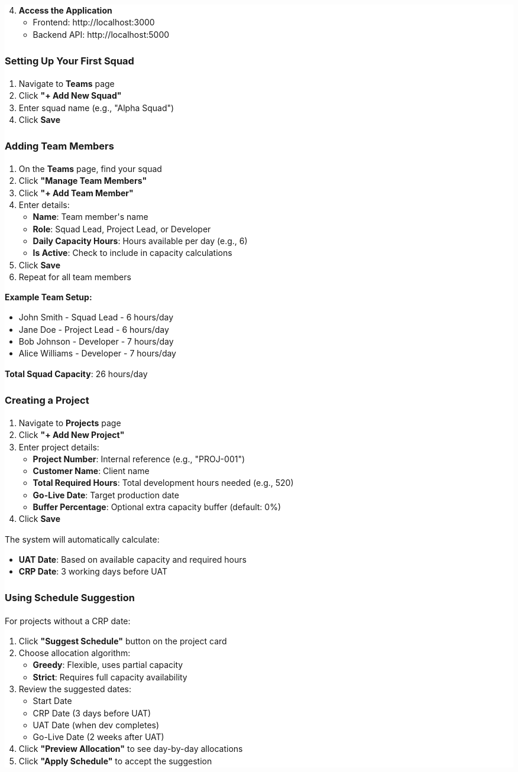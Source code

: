 4. **Access the Application**
   - Frontend: http://localhost:3000
   - Backend API: http://localhost:5000

### Setting Up Your First Squad

1. Navigate to **Teams** page
2. Click **"+ Add New Squad"**
3. Enter squad name (e.g., "Alpha Squad")
4. Click **Save**

### Adding Team Members

1. On the **Teams** page, find your squad
2. Click **"Manage Team Members"**
3. Click **"+ Add Team Member"**
4. Enter details:
   - **Name**: Team member's name
   - **Role**: Squad Lead, Project Lead, or Developer
   - **Daily Capacity Hours**: Hours available per day (e.g., 6)
   - **Is Active**: Check to include in capacity calculations
5. Click **Save**
6. Repeat for all team members

**Example Team Setup:**
- John Smith - Squad Lead - 6 hours/day
- Jane Doe - Project Lead - 6 hours/day
- Bob Johnson - Developer - 7 hours/day
- Alice Williams - Developer - 7 hours/day

**Total Squad Capacity**: 26 hours/day

### Creating a Project

1. Navigate to **Projects** page
2. Click **"+ Add New Project"**
3. Enter project details:
   - **Project Number**: Internal reference (e.g., "PROJ-001")
   - **Customer Name**: Client name
   - **Total Required Hours**: Total development hours needed (e.g., 520)
   - **Go-Live Date**: Target production date
   - **Buffer Percentage**: Optional extra capacity buffer (default: 0%)
4. Click **Save**

The system will automatically calculate:
- **UAT Date**: Based on available capacity and required hours
- **CRP Date**: 3 working days before UAT

### Using Schedule Suggestion

For projects without a CRP date:

1. Click **"Suggest Schedule"** button on the project card
2. Choose allocation algorithm:
   - **Greedy**: Flexible, uses partial capacity
   - **Strict**: Requires full capacity availability
3. Review the suggested dates:
   - Start Date
   - CRP Date (3 days before UAT)
   - UAT Date (when dev completes)
   - Go-Live Date (2 weeks after UAT)
4. Click **"Preview Allocation"** to see day-by-day allocations
5. Click **"Apply Schedule"** to accept the suggestion
